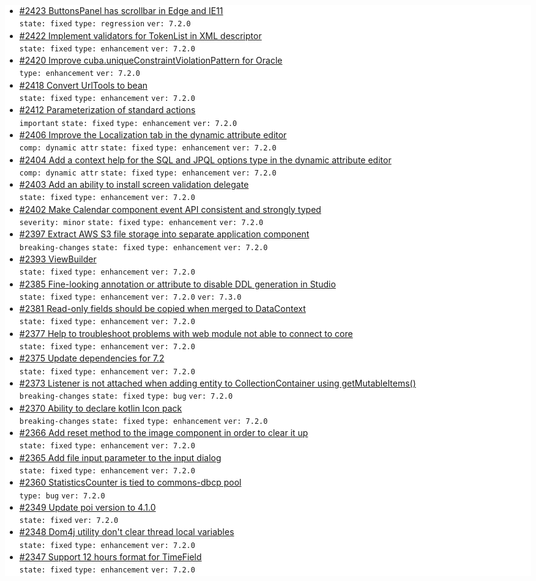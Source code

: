 * [#2423 ButtonsPanel has scrollbar in Edge and IE11](https://github.com/cuba-platform/cuba/issues/2423) \
    `state: fixed` `type: regression` `ver: 7.2.0` 
* [#2422 Implement validators for TokenList in XML descriptor](https://github.com/cuba-platform/cuba/issues/2422) \
    `state: fixed` `type: enhancement` `ver: 7.2.0` 
* [#2420 Improve cuba.uniqueConstraintViolationPattern for Oracle](https://github.com/cuba-platform/cuba/issues/2420) \
    `type: enhancement` `ver: 7.2.0` 
* [#2418 Convert UrlTools to bean](https://github.com/cuba-platform/cuba/issues/2418) \
    `state: fixed` `type: enhancement` `ver: 7.2.0` 
* [#2412 Parameterization of standard actions](https://github.com/cuba-platform/cuba/issues/2412) \
    `important` `state: fixed` `type: enhancement` `ver: 7.2.0` 
* [#2406 Improve the Localization tab in the dynamic attribute editor](https://github.com/cuba-platform/cuba/issues/2406) \
    `comp: dynamic attr` `state: fixed` `type: enhancement` `ver: 7.2.0` 
* [#2404 Add a context help for the SQL and JPQL options type in the dynamic attribute editor](https://github.com/cuba-platform/cuba/issues/2404) \
    `comp: dynamic attr` `state: fixed` `type: enhancement` `ver: 7.2.0` 
* [#2403 Add an ability to install screen validation delegate](https://github.com/cuba-platform/cuba/issues/2403) \
    `state: fixed` `type: enhancement` `ver: 7.2.0` 
* [#2402 Make Calendar component event API consistent and strongly typed](https://github.com/cuba-platform/cuba/issues/2402) \
    `severity: minor` `state: fixed` `type: enhancement` `ver: 7.2.0` 
* [#2397 Extract AWS S3 file storage into separate application component ](https://github.com/cuba-platform/cuba/issues/2397) \
    `breaking-changes` `state: fixed` `type: enhancement` `ver: 7.2.0` 
* [#2393 ViewBuilder](https://github.com/cuba-platform/cuba/issues/2393) \
    `state: fixed` `type: enhancement` `ver: 7.2.0` 
* [#2385 Fine-looking annotation or attribute to disable DDL generation in Studio](https://github.com/cuba-platform/cuba/issues/2385) \
    `state: fixed` `type: enhancement` `ver: 7.2.0` `ver: 7.3.0` 
* [#2381 Read-only fields should be copied when merged to DataContext](https://github.com/cuba-platform/cuba/issues/2381) \
    `state: fixed` `type: enhancement` `ver: 7.2.0` 
* [#2377 Help to troubleshoot problems with web module not able to connect to core](https://github.com/cuba-platform/cuba/issues/2377) \
    `state: fixed` `type: enhancement` `ver: 7.2.0` 
* [#2375 Update dependencies for 7.2](https://github.com/cuba-platform/cuba/issues/2375) \
    `state: fixed` `type: enhancement` `ver: 7.2.0` 
* [#2373 Listener is not attached when adding entity to CollectionContainer using getMutableItems()](https://github.com/cuba-platform/cuba/issues/2373) \
    `breaking-changes` `state: fixed` `type: bug` `ver: 7.2.0` 
* [#2370 Ability to declare kotlin Icon pack](https://github.com/cuba-platform/cuba/issues/2370) \
    `breaking-changes` `state: fixed` `type: enhancement` `ver: 7.2.0` 
* [#2366 Add reset method to the image component in order to clear it up](https://github.com/cuba-platform/cuba/issues/2366) \
    `state: fixed` `type: enhancement` `ver: 7.2.0` 
* [#2365 Add file input parameter to the input dialog](https://github.com/cuba-platform/cuba/issues/2365) \
    `state: fixed` `type: enhancement` `ver: 7.2.0` 
* [#2360 StatisticsCounter is tied to commons-dbcp pool](https://github.com/cuba-platform/cuba/issues/2360) \
    `type: bug` `ver: 7.2.0` 
* [#2349 Update poi version to 4.1.0](https://github.com/cuba-platform/cuba/issues/2349) \
    `state: fixed` `ver: 7.2.0` 
* [#2348 Dom4j utility don't clear thread local variables](https://github.com/cuba-platform/cuba/issues/2348) \
    `state: fixed` `type: enhancement` `ver: 7.2.0` 
* [#2347 Support 12 hours format for TimeField](https://github.com/cuba-platform/cuba/issues/2347) \
    `state: fixed` `type: enhancement` `ver: 7.2.0` 